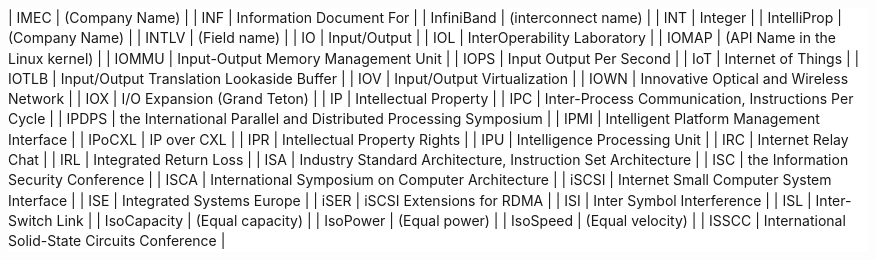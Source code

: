 | IMEC                | (Company Name)                                                            |
| INF                 | Information Document For                                                  |
| InfiniBand          | (interconnect name)                                                       |
| INT                 | Integer                                                                   |
| IntelliProp         | (Company Name)                                                            |
| INTLV               | (Field name)                                                              |
| IO                  | Input/Output                                                              |
| IOL                 | InterOperability Laboratory                                               |
| IOMAP               | (API Name in the Linux kernel)                                            |
| IOMMU               | Input-Output Memory Management Unit                                       |
| IOPS                | Input Output Per Second                                                   |
| IoT                 | Internet of Things                                                        |
| IOTLB               | Input/Output Translation Lookaside Buffer                                 |
| IOV                 | Input/Output Virtualization                                               |
| IOWN                | Innovative Optical and Wireless Network                                   |
| IOX                 | I/O Expansion (Grand Teton)                                               |
| IP                  | Intellectual Property                                                     |
| IPC                 | Inter-Process Communication, Instructions Per Cycle                       |
| IPDPS               | the International Parallel and Distributed Processing Symposium           |
| IPMI                | Intelligent Platform Management Interface                                 |
| IPoCXL              | IP over CXL                                                               |
| IPR                 | Intellectual Property Rights                                              |
| IPU                 | Intelligence Processing Unit                                              |
| IRC                 | Internet Relay Chat                                                       |
| IRL                 | Integrated Return Loss                                                    |
| ISA                 | Industry Standard Architecture, Instruction Set Architecture              |
| ISC                 | the Information Security Conference                                       |
| ISCA                | International Symposium on Computer Architecture                          |
| iSCSI               | Internet Small Computer System Interface                                  |
| ISE                 | Integrated Systems Europe                                                 |
| iSER                | iSCSI Extensions for RDMA                                                 |
| ISI                 | Inter Symbol Interference                                                 |
| ISL                 | Inter-Switch Link                                                         |
| IsoCapacity         | (Equal capacity)                                                          |
| IsoPower            | (Equal power)                                                             |
| IsoSpeed            | (Equal velocity)                                                          |
| ISSCC               | International Solid-State Circuits Conference                             |